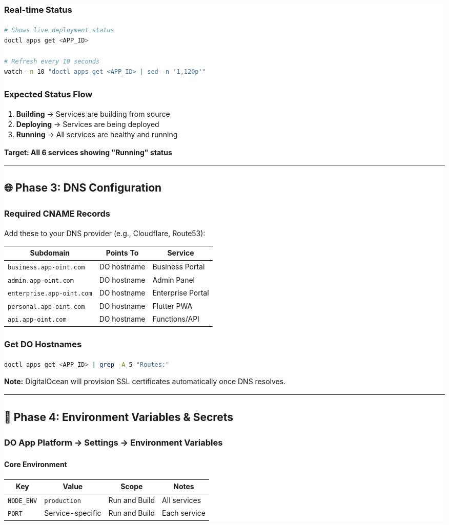 ### **Real-time Status**
```bash
# Shows live deployment status
doctl apps get <APP_ID>

# Refresh every 10 seconds
watch -n 10 "doctl apps get <APP_ID> | sed -n '1,120p'"
```

### **Expected Status Flow**
1. **Building** → Services are building from source
2. **Deploying** → Services are being deployed
3. **Running** → All services are healthy and running

**Target: All 6 services showing "Running" status**

---

## 🌐 **Phase 3: DNS Configuration**

### **Required CNAME Records**
Add these to your DNS provider (e.g., Cloudflare, Route53):

| Subdomain | Points To | Service |
|------------|-----------|---------|
| `business.app-oint.com` | DO hostname | Business Portal |
| `admin.app-oint.com` | DO hostname | Admin Panel |
| `enterprise.app-oint.com` | DO hostname | Enterprise Portal |
| `personal.app-oint.com` | DO hostname | Flutter PWA |
| `api.app-oint.com` | DO hostname | Functions/API |

### **Get DO Hostnames**
```bash
doctl apps get <APP_ID> | grep -A 5 "Routes:"
```

**Note:** DigitalOcean will provision SSL certificates automatically once DNS resolves.

---

## 🔐 **Phase 4: Environment Variables & Secrets**

### **DO App Platform → Settings → Environment Variables**

#### **Core Environment**
| Key | Value | Scope | Notes |
|-----|-------|-------|-------|
| `NODE_ENV` | `production` | Run and Build | All services |
| `PORT` | Service-specific | Run and Build | Each service |
